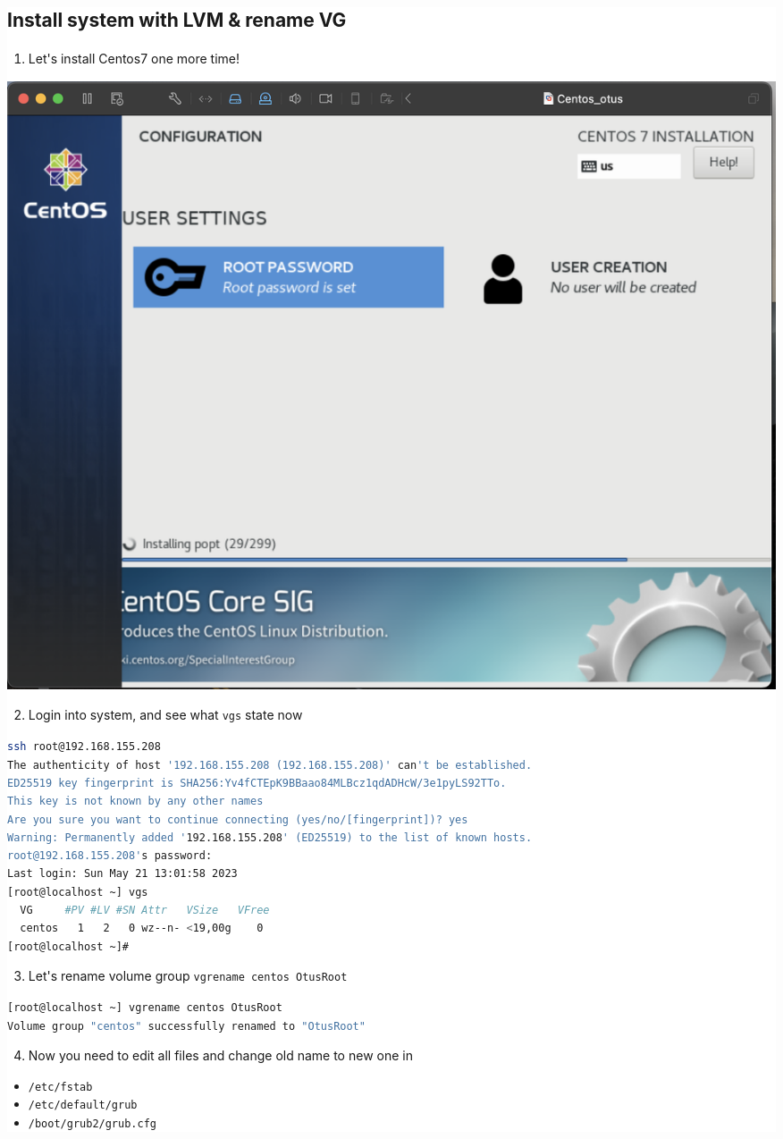 ## Install system with LVM & rename VG

1. Let's install Centos7 one more time!

![install_centos2](screens/install_centos7_2.png)

2. Login into system, and see what `vgs` state now
```bash
ssh root@192.168.155.208
The authenticity of host '192.168.155.208 (192.168.155.208)' can't be established.
ED25519 key fingerprint is SHA256:Yv4fCTEpK9BBaao84MLBcz1qdADHcW/3e1pyLS92TTo.
This key is not known by any other names
Are you sure you want to continue connecting (yes/no/[fingerprint])? yes
Warning: Permanently added '192.168.155.208' (ED25519) to the list of known hosts.
root@192.168.155.208's password: 
Last login: Sun May 21 13:01:58 2023
[root@localhost ~] vgs
  VG     #PV #LV #SN Attr   VSize   VFree
  centos   1   2   0 wz--n- <19,00g    0 
[root@localhost ~]# 
```
3. Let's rename volume group `vgrename centos OtusRoot`
```bash
[root@localhost ~] vgrename centos OtusRoot
Volume group "centos" successfully renamed to "OtusRoot"
```
4. Now you need to edit all files and change old name to new one in
* `/etc/fstab`
* `/etc/default/grub`
* `/boot/grub2/grub.cfg`
